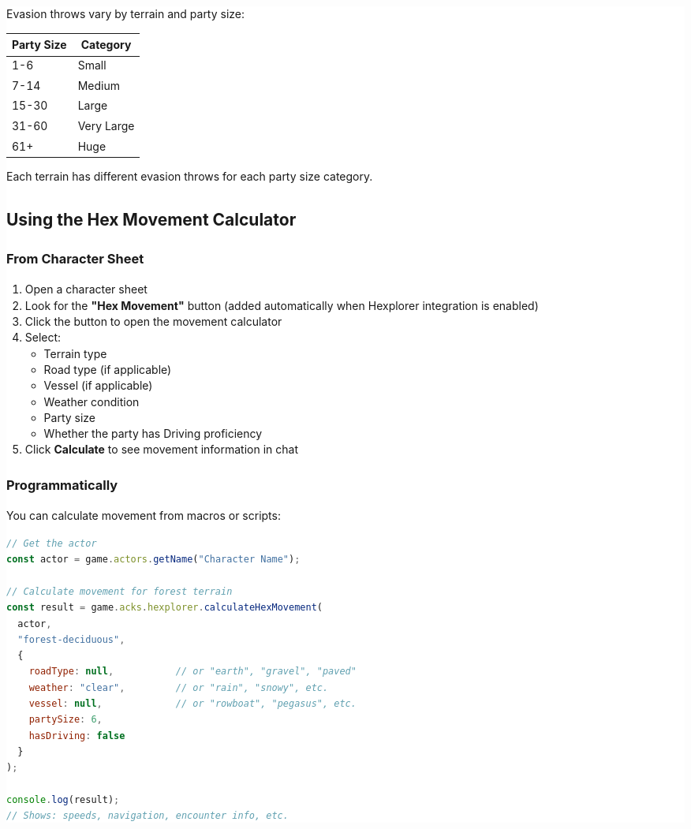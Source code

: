 Evasion throws vary by terrain and party size:

| Party Size | Category |
|-----------|----------|
| 1-6 | Small |
| 7-14 | Medium |
| 15-30 | Large |
| 31-60 | Very Large |
| 61+ | Huge |

Each terrain has different evasion throws for each party size category.

## Using the Hex Movement Calculator

### From Character Sheet

1. Open a character sheet
2. Look for the **"Hex Movement"** button (added automatically when Hexplorer integration is enabled)
3. Click the button to open the movement calculator
4. Select:
   - Terrain type
   - Road type (if applicable)
   - Vessel (if applicable)
   - Weather condition
   - Party size
   - Whether the party has Driving proficiency
5. Click **Calculate** to see movement information in chat

### Programmatically

You can calculate movement from macros or scripts:

```javascript
// Get the actor
const actor = game.actors.getName("Character Name");

// Calculate movement for forest terrain
const result = game.acks.hexplorer.calculateHexMovement(
  actor,
  "forest-deciduous",
  {
    roadType: null,           // or "earth", "gravel", "paved"
    weather: "clear",         // or "rain", "snowy", etc.
    vessel: null,             // or "rowboat", "pegasus", etc.
    partySize: 6,
    hasDriving: false
  }
);

console.log(result);
// Shows: speeds, navigation, encounter info, etc.
```
